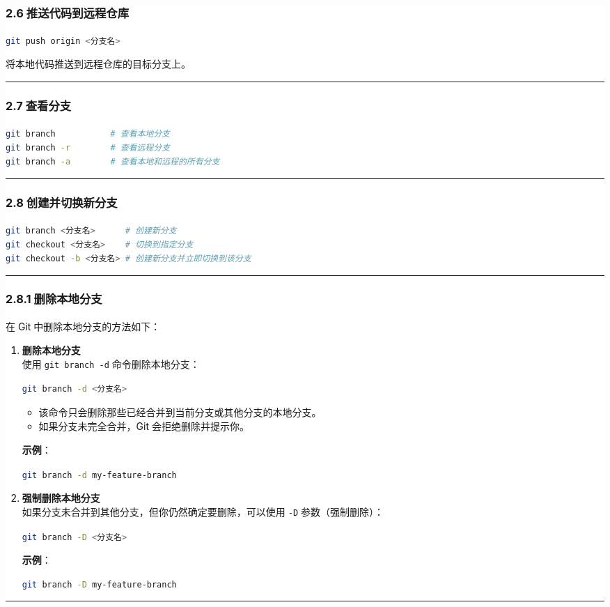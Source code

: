 
### 2.6 推送代码到远程仓库
```bash
git push origin <分支名>
```
将本地代码推送到远程仓库的目标分支上。

---

### 2.7 查看分支
```bash
git branch           # 查看本地分支
git branch -r        # 查看远程分支
git branch -a        # 查看本地和远程的所有分支
```

---

### 2.8 创建并切换新分支
```bash
git branch <分支名>      # 创建新分支
git checkout <分支名>    # 切换到指定分支
git checkout -b <分支名> # 创建新分支并立即切换到该分支
```

---

### **2.8.1 删除本地分支**

在 Git 中删除本地分支的方法如下：

1. **删除本地分支**  
   使用 `git branch -d` 命令删除本地分支：

   ```bash
   git branch -d <分支名>
   ```

   - 该命令只会删除那些已经合并到当前分支或其他分支的本地分支。
   - 如果分支未完全合并，Git 会拒绝删除并提示你。

   **示例**：

   ```bash
   git branch -d my-feature-branch
   ```

2. **强制删除本地分支**  
   如果分支未合并到其他分支，但你仍然确定要删除，可以使用 `-D` 参数（强制删除）：

   ```bash
   git branch -D <分支名>
   ```

   **示例**：

   ```bash
   git branch -D my-feature-branch
   ```

---